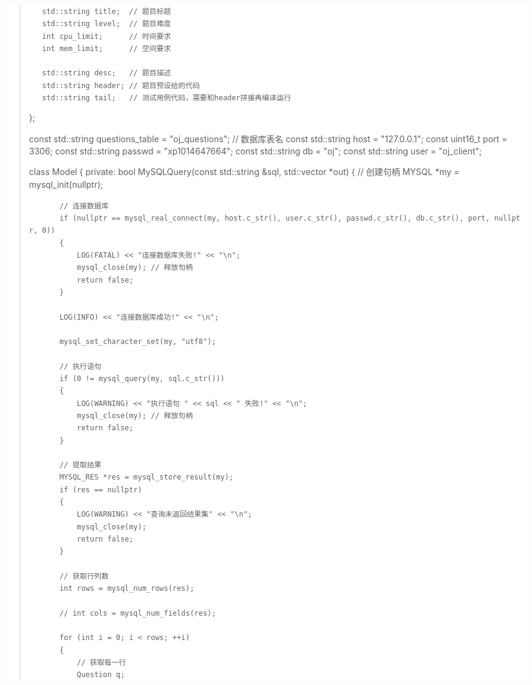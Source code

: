>        std::string title;  // 题目标题
>        std::string level;  // 题目难度
>        int cpu_limit;      // 时间要求
>        int mem_limit;      // 空间要求
>
>        std::string desc;   // 题目描述
>        std::string header; // 题目预设给的代码
>        std::string tail;   // 测试用例代码，需要和header拼接再编译运行
>    };
>
>    const std::string questions_table = "oj_questions"; // 数据库表名
>    const std::string host = "127.0.0.1";
>    const uint16_t port = 3306;
>    const std::string passwd = "xp1014647664";
>    const std::string db = "oj";
>    const std::string user = "oj_client";
>
>    class Model
>    {
>    private:
>        bool MySQLQuery(const std::string &sql, std::vector<Question> *out)
>        {
>            // 创建句柄
>            MYSQL *my = mysql_init(nullptr);
>
>            // 连接数据库
>            if (nullptr == mysql_real_connect(my, host.c_str(), user.c_str(), passwd.c_str(), db.c_str(), port, nullptr, 0))
>            {
>                LOG(FATAL) << "连接数据库失败!" << "\n";
>                mysql_close(my); // 释放句柄
>                return false;
>            }
>
>            LOG(INFO) << "连接数据库成功!" << "\n";
>
>            mysql_set_character_set(my, "utf8");
>
>            // 执行语句
>            if (0 != mysql_query(my, sql.c_str()))
>            {
>                LOG(WARNING) << "执行语句 " << sql << " 失败!" << "\n";
>                mysql_close(my); // 释放句柄
>                return false;
>            }
>
>            // 提取结果
>            MYSQL_RES *res = mysql_store_result(my);
>            if (res == nullptr)
>            {
>                LOG(WARNING) << "查询未返回结果集" << "\n";
>                mysql_close(my);
>                return false;
>            }
>
>            // 获取行列数
>            int rows = mysql_num_rows(res);
>
>            // int cols = mysql_num_fields(res);
>
>            for (int i = 0; i < rows; ++i)
>            {
>                // 获取每一行
>                Question q;
